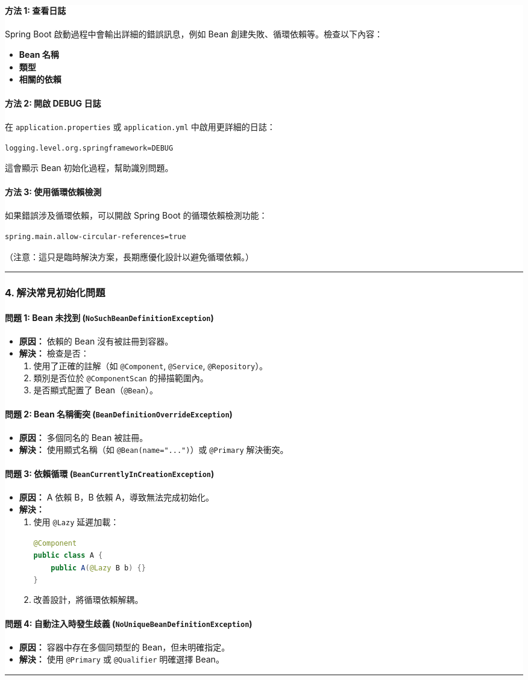 #### 方法 1: 查看日誌
Spring Boot 啟動過程中會輸出詳細的錯誤訊息，例如 Bean 創建失敗、循環依賴等。檢查以下內容：
- **Bean 名稱**
- **類型**
- **相關的依賴**

#### 方法 2: 開啟 DEBUG 日誌
在 `application.properties` 或 `application.yml` 中啟用更詳細的日誌：
```properties
logging.level.org.springframework=DEBUG
```

這會顯示 Bean 初始化過程，幫助識別問題。

#### 方法 3: 使用循環依賴檢測
如果錯誤涉及循環依賴，可以開啟 Spring Boot 的循環依賴檢測功能：
```properties
spring.main.allow-circular-references=true
```
（注意：這只是臨時解決方案，長期應優化設計以避免循環依賴。）

---

### **4. 解決常見初始化問題**

#### 問題 1: Bean 未找到 (`NoSuchBeanDefinitionException`)
- **原因：** 依賴的 Bean 沒有被註冊到容器。
- **解決：** 檢查是否：
  1. 使用了正確的註解（如 `@Component`, `@Service`, `@Repository`）。
  2. 類別是否位於 `@ComponentScan` 的掃描範圍內。
  3. 是否顯式配置了 Bean（`@Bean`）。

#### 問題 2: Bean 名稱衝突 (`BeanDefinitionOverrideException`)
- **原因：** 多個同名的 Bean 被註冊。
- **解決：** 使用顯式名稱（如 `@Bean(name="...")`）或 `@Primary` 解決衝突。

#### 問題 3: 依賴循環 (`BeanCurrentlyInCreationException`)
- **原因：** A 依賴 B，B 依賴 A，導致無法完成初始化。
- **解決：**
  1. 使用 `@Lazy` 延遲加載：
     ```java
     @Component
     public class A {
         public A(@Lazy B b) {}
     }
     ```
  2. 改善設計，將循環依賴解耦。

#### 問題 4: 自動注入時發生歧義 (`NoUniqueBeanDefinitionException`)
- **原因：** 容器中存在多個同類型的 Bean，但未明確指定。
- **解決：** 使用 `@Primary` 或 `@Qualifier` 明確選擇 Bean。

---
